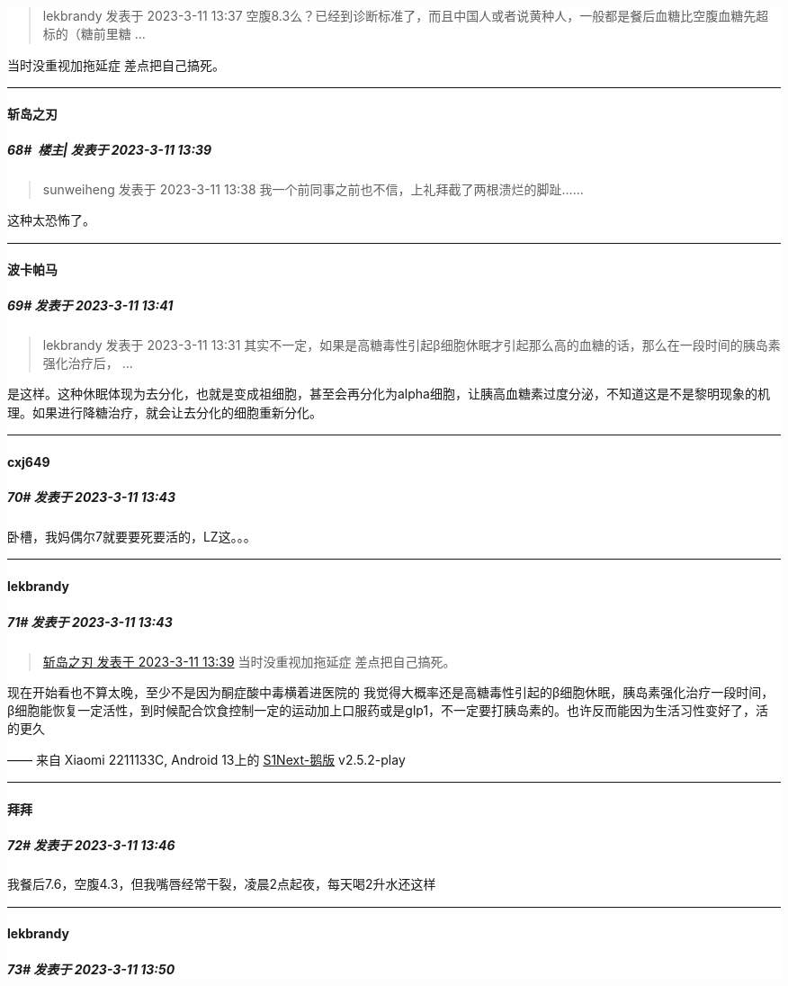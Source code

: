 <blockquote>lekbrandy 发表于 2023-3-11 13:37
空腹8.3么？已经到诊断标准了，而且中国人或者说黄种人，一般都是餐后血糖比空腹血糖先超标的（糖前里糖 ...</blockquote>
当时没重视加拖延症 差点把自己搞死。

*****

####  斩岛之刃  
##### 68#         楼主| 发表于 2023-3-11 13:39

<blockquote>sunweiheng 发表于 2023-3-11 13:38
我一个前同事之前也不信，上礼拜截了两根溃烂的脚趾……</blockquote>
这种太恐怖了。

*****

####  波卡帕马  
##### 69#       发表于 2023-3-11 13:41

<blockquote>lekbrandy 发表于 2023-3-11 13:31
其实不一定，如果是高糖毒性引起β细胞休眠才引起那么高的血糖的话，那么在一段时间的胰岛素强化治疗后， ...</blockquote>
是这样。这种休眠体现为去分化，也就是变成祖细胞，甚至会再分化为alpha细胞，让胰高血糖素过度分泌，不知道这是不是黎明现象的机理。如果进行降糖治疗，就会让去分化的细胞重新分化。


*****

####  cxj649  
##### 70#       发表于 2023-3-11 13:43

卧槽，我妈偶尔7就要要死要活的，LZ这。。。

*****

####  lekbrandy  
##### 71#       发表于 2023-3-11 13:43

<blockquote><a href="httphttps://bbs.saraba1st.com/2b/forum.php?mod=redirect&amp;goto=findpost&amp;pid=60046650&amp;ptid=2123569" target="_blank">斩岛之刃 发表于 2023-3-11 13:39</a>
当时没重视加拖延症 差点把自己搞死。</blockquote>
现在开始看也不算太晚，至少不是因为酮症酸中毒横着进医院的
我觉得大概率还是高糖毒性引起的β细胞休眠，胰岛素强化治疗一段时间，β细胞能恢复一定活性，到时候配合饮食控制一定的运动加上口服药或是glp1，不一定要打胰岛素的。也许反而能因为生活习性变好了，活的更久

—— 来自 Xiaomi 2211133C, Android 13上的 [S1Next-鹅版](https://github.com/ykrank/S1-Next/releases) v2.5.2-play

*****

####  拜拜  
##### 72#       发表于 2023-3-11 13:46

我餐后7.6，空腹4.3，但我嘴唇经常干裂，凌晨2点起夜，每天喝2升水还这样

*****

####  lekbrandy  
##### 73#       发表于 2023-3-11 13:50
